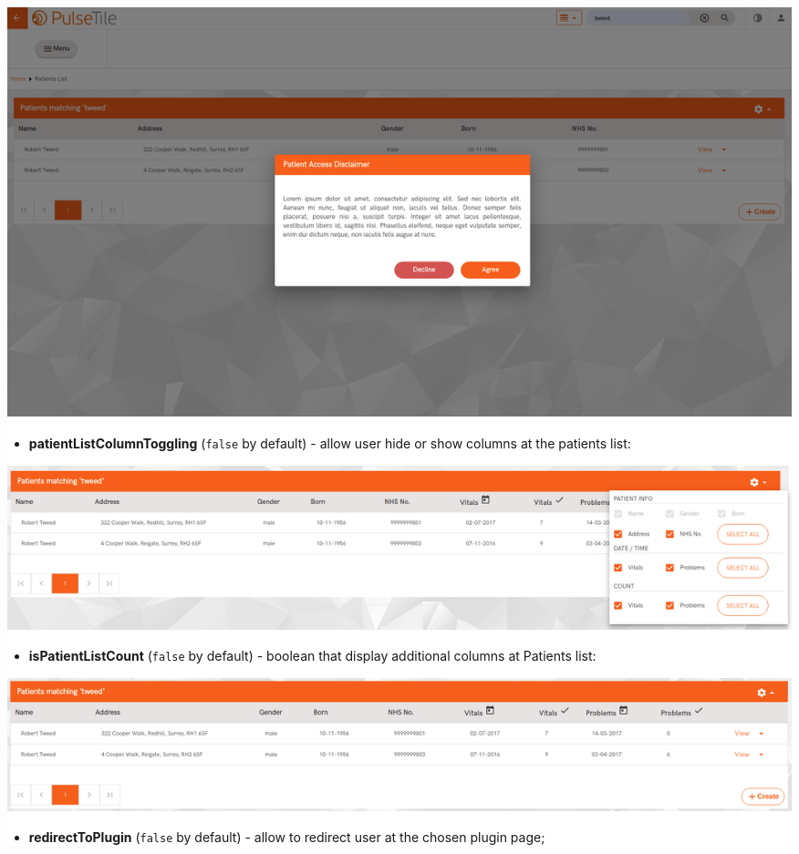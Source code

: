 ![patientSummaryPermission](./readMeImages/themeCommonElements/patientSummaryPermission.png)         

- **patientListColumnToggling** (`false` by default) - allow user hide or show columns at the patients list:
      
![patientListColumnToggling](./readMeImages/themeCommonElements/patientListColumnToggling.png)               

- **isPatientListCount** (`false` by default) - boolean that display additional columns at Patients list:

![isPatientListCount](./readMeImages/themeCommonElements/isPatientListCount.png)               

- **redirectToPlugin** (`false` by default) - allow to redirect user at the chosen plugin page;

